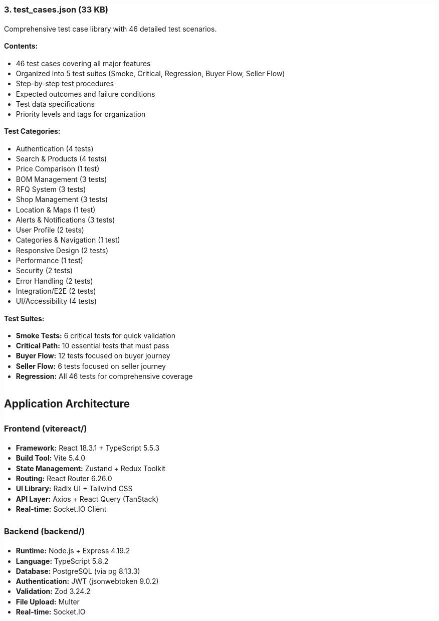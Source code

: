 ### 3. test_cases.json (33 KB)
Comprehensive test case library with 46 detailed test scenarios.

**Contents:**
- 46 test cases covering all major features
- Organized into 5 test suites (Smoke, Critical, Regression, Buyer Flow, Seller Flow)
- Step-by-step test procedures
- Expected outcomes and failure conditions
- Test data specifications
- Priority levels and tags for organization

**Test Categories:**
- Authentication (4 tests)
- Search & Products (4 tests)
- Price Comparison (1 test)
- BOM Management (3 tests)
- RFQ System (3 tests)
- Shop Management (3 tests)
- Location & Maps (1 test)
- Alerts & Notifications (3 tests)
- User Profile (2 tests)
- Categories & Navigation (1 test)
- Responsive Design (2 tests)
- Performance (1 test)
- Security (2 tests)
- Error Handling (2 tests)
- Integration/E2E (2 tests)
- UI/Accessibility (4 tests)

**Test Suites:**
- **Smoke Tests:** 6 critical tests for quick validation
- **Critical Path:** 10 essential tests that must pass
- **Buyer Flow:** 12 tests focused on buyer journey
- **Seller Flow:** 6 tests focused on seller journey
- **Regression:** All 46 tests for comprehensive coverage

## Application Architecture

### Frontend (vitereact/)
- **Framework:** React 18.3.1 + TypeScript 5.5.3
- **Build Tool:** Vite 5.4.0
- **State Management:** Zustand + Redux Toolkit
- **Routing:** React Router 6.26.0
- **UI Library:** Radix UI + Tailwind CSS
- **API Layer:** Axios + React Query (TanStack)
- **Real-time:** Socket.IO Client

### Backend (backend/)
- **Runtime:** Node.js + Express 4.19.2
- **Language:** TypeScript 5.8.2
- **Database:** PostgreSQL (via pg 8.13.3)
- **Authentication:** JWT (jsonwebtoken 9.0.2)
- **Validation:** Zod 3.24.2
- **File Upload:** Multer
- **Real-time:** Socket.IO
